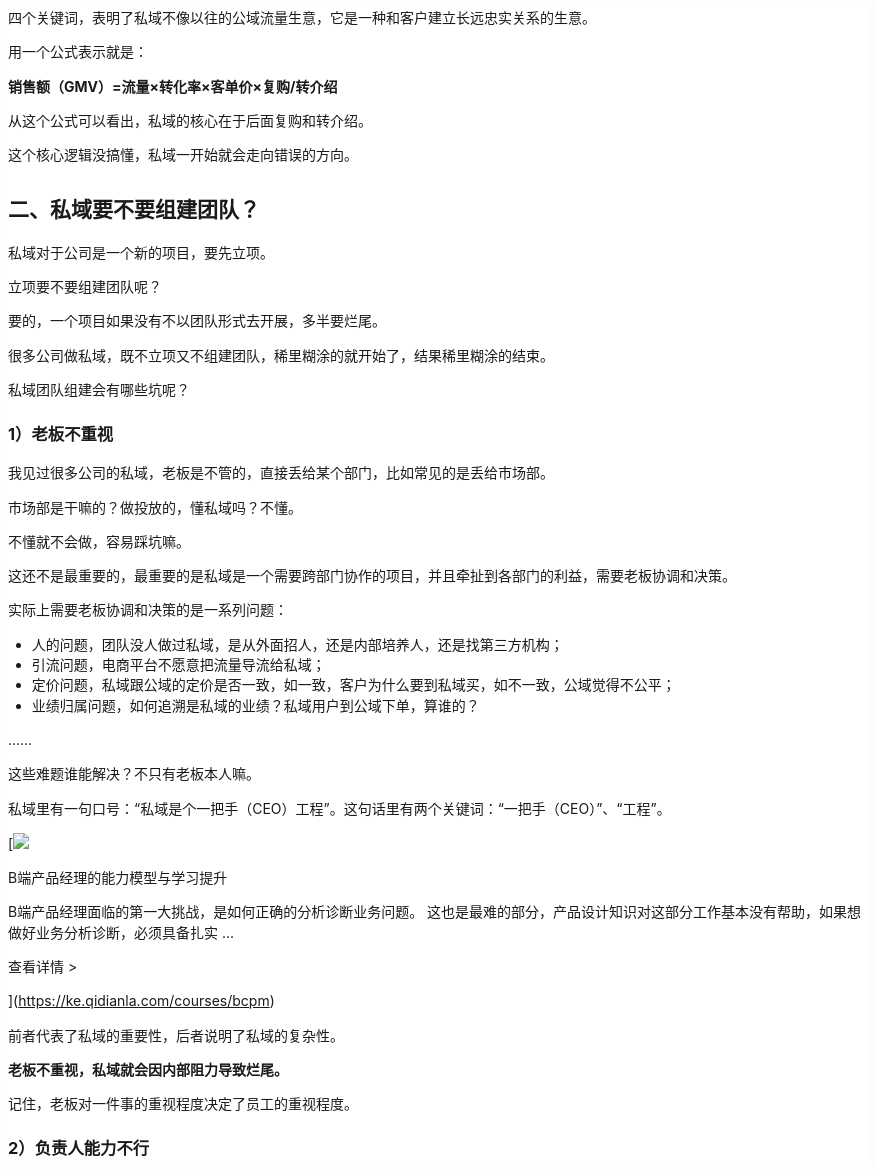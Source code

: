 四个关键词，表明了私域不像以往的公域流量生意，它是一种和客户建立长远忠实关系的生意。

用一个公式表示就是：

**销售额（GMV）=流量×转化率×客单价×复购/转介绍**

从这个公式可以看出，私域的核心在于后面复购和转介绍。

这个核心逻辑没搞懂，私域一开始就会走向错误的方向。

## 二、私域要不要组建团队？

私域对于公司是一个新的项目，要先立项。

立项要不要组建团队呢？

要的，一个项目如果没有不以团队形式去开展，多半要烂尾。

很多公司做私域，既不立项又不组建团队，稀里糊涂的就开始了，结果稀里糊涂的结束。

私域团队组建会有哪些坑呢？

### 1）老板不重视

我见过很多公司的私域，老板是不管的，直接丢给某个部门，比如常见的是丢给市场部。

市场部是干嘛的？做投放的，懂私域吗？不懂。

不懂就不会做，容易踩坑嘛。

这还不是最重要的，最重要的是私域是一个需要跨部门协作的项目，并且牵扯到各部门的利益，需要老板协调和决策。

实际上需要老板协调和决策的是一系列问题：

*   人的问题，团队没人做过私域，是从外面招人，还是内部培养人，还是找第三方机构；
*   引流问题，电商平台不愿意把流量导流给私域；
*   定价问题，私域跟公域的定价是否一致，如一致，客户为什么要到私域买，如不一致，公域觉得不公平；
*   业绩归属问题，如何追溯是私域的业绩？私域用户到公域下单，算谁的？

……

这些难题谁能解决？不只有老板本人嘛。

私域里有一句口号：“私域是个一把手（CEO）工程”。这句话里有两个关键词：“一把手（CEO）”、“工程”。

[![](https://image.woshipm.com/2023/08/02/1554eea8-30e3-11ee-88e7-00163e0b5ff3.png)

B端产品经理的能力模型与学习提升

B端产品经理面临的第一大挑战，是如何正确的分析诊断业务问题。 这也是最难的部分，产品设计知识对这部分工作基本没有帮助，如果想做好业务分析诊断，必须具备扎实 ...

查看详情 >

](https://ke.qidianla.com/courses/bcpm)

前者代表了私域的重要性，后者说明了私域的复杂性。

**老板不重视，私域就会因内部阻力导致烂尾。**

记住，老板对一件事的重视程度决定了员工的重视程度。

### 2）负责人能力不行
